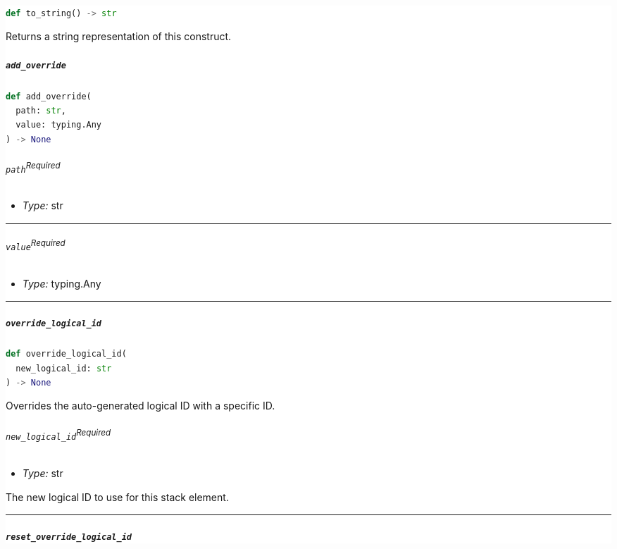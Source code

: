```python
def to_string() -> str
```

Returns a string representation of this construct.

##### `add_override` <a name="add_override" id="@cdktf/provider-mongodbatlas.dataMongodbatlasTeam.DataMongodbatlasTeam.addOverride"></a>

```python
def add_override(
  path: str,
  value: typing.Any
) -> None
```

###### `path`<sup>Required</sup> <a name="path" id="@cdktf/provider-mongodbatlas.dataMongodbatlasTeam.DataMongodbatlasTeam.addOverride.parameter.path"></a>

- *Type:* str

---

###### `value`<sup>Required</sup> <a name="value" id="@cdktf/provider-mongodbatlas.dataMongodbatlasTeam.DataMongodbatlasTeam.addOverride.parameter.value"></a>

- *Type:* typing.Any

---

##### `override_logical_id` <a name="override_logical_id" id="@cdktf/provider-mongodbatlas.dataMongodbatlasTeam.DataMongodbatlasTeam.overrideLogicalId"></a>

```python
def override_logical_id(
  new_logical_id: str
) -> None
```

Overrides the auto-generated logical ID with a specific ID.

###### `new_logical_id`<sup>Required</sup> <a name="new_logical_id" id="@cdktf/provider-mongodbatlas.dataMongodbatlasTeam.DataMongodbatlasTeam.overrideLogicalId.parameter.newLogicalId"></a>

- *Type:* str

The new logical ID to use for this stack element.

---

##### `reset_override_logical_id` <a name="reset_override_logical_id" id="@cdktf/provider-mongodbatlas.dataMongodbatlasTeam.DataMongodbatlasTeam.resetOverrideLogicalId"></a>
